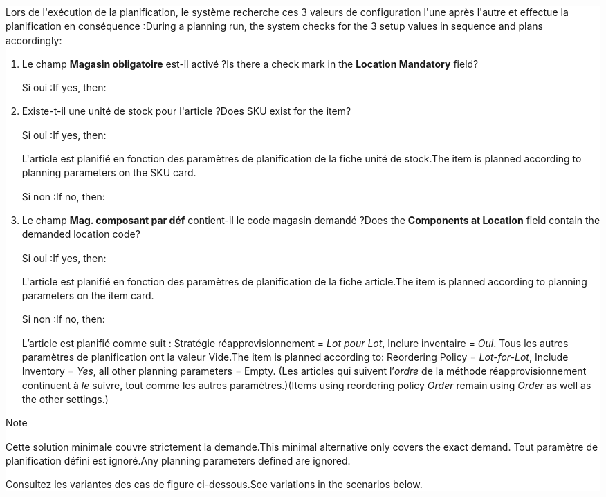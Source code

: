 <span data-ttu-id="49523-110">Lors de l'exécution de la planification, le système recherche ces 3 valeurs de configuration l'une après l'autre et effectue la planification en conséquence :</span><span class="sxs-lookup"><span data-stu-id="49523-110">During a planning run, the system checks for the 3 setup values in sequence and plans accordingly:</span></span>  

1.  <span data-ttu-id="49523-111">Le champ **Magasin obligatoire** est-il activé ?</span><span class="sxs-lookup"><span data-stu-id="49523-111">Is there a check mark in the **Location Mandatory** field?</span></span>  

    <span data-ttu-id="49523-112">Si oui :</span><span class="sxs-lookup"><span data-stu-id="49523-112">If yes, then:</span></span>  

2.  <span data-ttu-id="49523-113">Existe-t-il une unité de stock pour l'article ?</span><span class="sxs-lookup"><span data-stu-id="49523-113">Does SKU exist for the item?</span></span>  

    <span data-ttu-id="49523-114">Si oui :</span><span class="sxs-lookup"><span data-stu-id="49523-114">If yes, then:</span></span>  

    <span data-ttu-id="49523-115">L'article est planifié en fonction des paramètres de planification de la fiche unité de stock.</span><span class="sxs-lookup"><span data-stu-id="49523-115">The item is planned according to planning parameters on the SKU card.</span></span>  

    <span data-ttu-id="49523-116">Si non :</span><span class="sxs-lookup"><span data-stu-id="49523-116">If no, then:</span></span>  

3.  <span data-ttu-id="49523-117">Le champ **Mag. composant par déf** contient-il le code magasin demandé ?</span><span class="sxs-lookup"><span data-stu-id="49523-117">Does the **Components at Location** field contain the demanded location code?</span></span>  

    <span data-ttu-id="49523-118">Si oui :</span><span class="sxs-lookup"><span data-stu-id="49523-118">If yes, then:</span></span>  

    <span data-ttu-id="49523-119">L'article est planifié en fonction des paramètres de planification de la fiche article.</span><span class="sxs-lookup"><span data-stu-id="49523-119">The item is planned according to planning parameters on the item card.</span></span>  

    <span data-ttu-id="49523-120">Si non :</span><span class="sxs-lookup"><span data-stu-id="49523-120">If no, then:</span></span>  

    <span data-ttu-id="49523-121">L’article est planifié comme suit : Stratégie réapprovisionnement = *Lot pour Lot*, Inclure inventaire = *Oui*. Tous les autres paramètres de planification ont la valeur Vide.</span><span class="sxs-lookup"><span data-stu-id="49523-121">The item is planned according to: Reordering Policy =  *Lot-for-Lot*, Include Inventory =  *Yes*, all other planning parameters = Empty.</span></span> <span data-ttu-id="49523-122">(Les articles qui suivent l’*ordre* de la méthode réapprovisionnement continuent à  *le* suivre, tout comme les autres paramètres.)</span><span class="sxs-lookup"><span data-stu-id="49523-122">(Items using reordering policy  *Order* remain using  *Order* as well as the other settings.)</span></span>  

> [!NOTE]  
>  <span data-ttu-id="49523-123">Cette solution minimale couvre strictement la demande.</span><span class="sxs-lookup"><span data-stu-id="49523-123">This minimal alternative only covers the exact demand.</span></span> <span data-ttu-id="49523-124">Tout paramètre de planification défini est ignoré.</span><span class="sxs-lookup"><span data-stu-id="49523-124">Any planning parameters defined are ignored.</span></span>  

<span data-ttu-id="49523-125">Consultez les variantes des cas de figure ci-dessous.</span><span class="sxs-lookup"><span data-stu-id="49523-125">See variations in the scenarios below.</span></span>  
